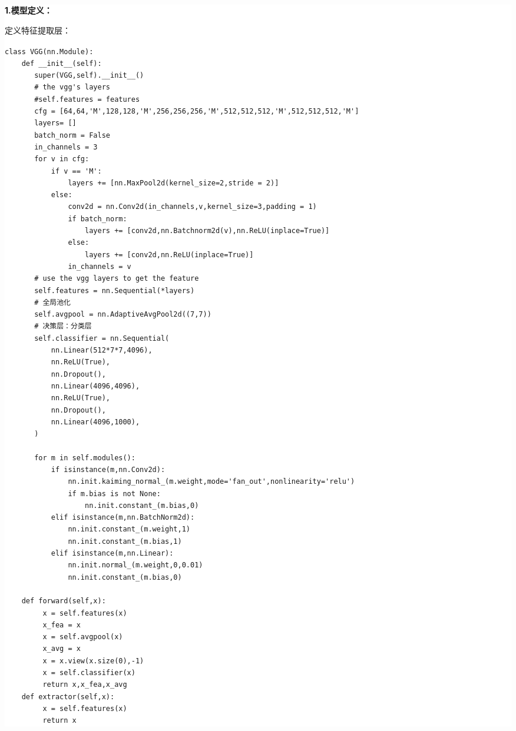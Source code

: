 **1.模型定义：**

定义特征提取层：

```python3
class VGG(nn.Module):
    def __init__(self):
       super(VGG,self).__init__()
       # the vgg's layers
       #self.features = features
       cfg = [64,64,'M',128,128,'M',256,256,256,'M',512,512,512,'M',512,512,512,'M']
       layers= []
       batch_norm = False
       in_channels = 3
       for v in cfg:
           if v == 'M':
               layers += [nn.MaxPool2d(kernel_size=2,stride = 2)]
           else:
               conv2d = nn.Conv2d(in_channels,v,kernel_size=3,padding = 1)
               if batch_norm:
                   layers += [conv2d,nn.Batchnorm2d(v),nn.ReLU(inplace=True)]
               else:
                   layers += [conv2d,nn.ReLU(inplace=True)]
               in_channels = v
       # use the vgg layers to get the feature
       self.features = nn.Sequential(*layers)
       # 全局池化
       self.avgpool = nn.AdaptiveAvgPool2d((7,7))
       # 决策层：分类层
       self.classifier = nn.Sequential(
           nn.Linear(512*7*7,4096),
           nn.ReLU(True),
           nn.Dropout(),
           nn.Linear(4096,4096),
           nn.ReLU(True),
           nn.Dropout(),
           nn.Linear(4096,1000),
       )

       for m in self.modules():
           if isinstance(m,nn.Conv2d):
               nn.init.kaiming_normal_(m.weight,mode='fan_out',nonlinearity='relu')
               if m.bias is not None: 
                   nn.init.constant_(m.bias,0)
           elif isinstance(m,nn.BatchNorm2d):
               nn.init.constant_(m.weight,1)
               nn.init.constant_(m.bias,1)
           elif isinstance(m,nn.Linear):
               nn.init.normal_(m.weight,0,0.01)
               nn.init.constant_(m.bias,0)

    def forward(self,x):
         x = self.features(x)
         x_fea = x
         x = self.avgpool(x)
         x_avg = x
         x = x.view(x.size(0),-1)
         x = self.classifier(x)
         return x,x_fea,x_avg
    def extractor(self,x):
         x = self.features(x)
         return x
```
